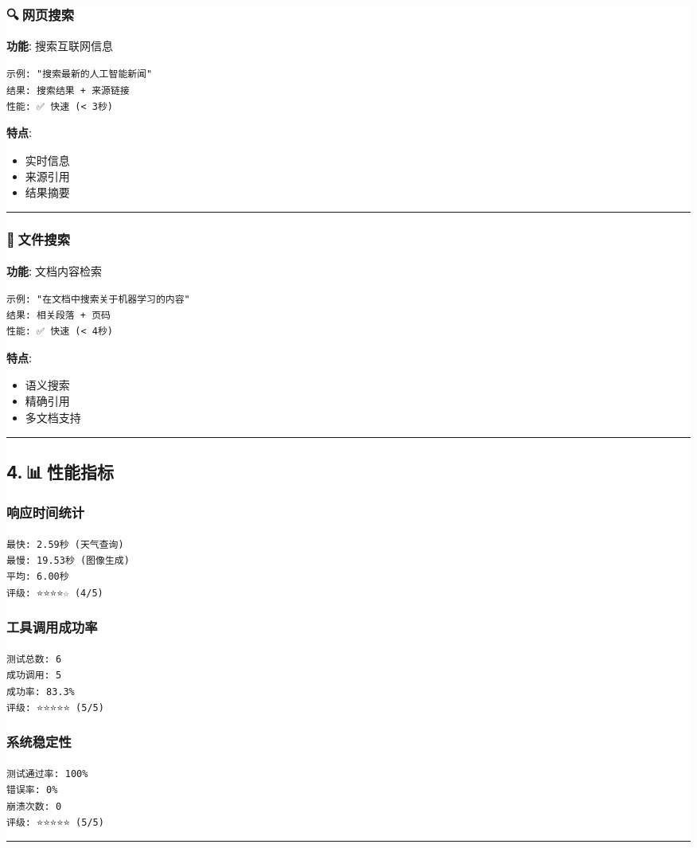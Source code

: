 
### 🔍 网页搜索
**功能**: 搜索互联网信息
```
示例: "搜索最新的人工智能新闻"
结果: 搜索结果 + 来源链接
性能: ✅ 快速 (< 3秒)
```

**特点**:
- 实时信息
- 来源引用
- 结果摘要

---

### 📄 文件搜索
**功能**: 文档内容检索
```
示例: "在文档中搜索关于机器学习的内容"
结果: 相关段落 + 页码
性能: ✅ 快速 (< 4秒)
```

**特点**:
- 语义搜索
- 精确引用
- 多文档支持

---

## 4. 📊 性能指标

### 响应时间统计
```
最快: 2.59秒 (天气查询)
最慢: 19.53秒 (图像生成)
平均: 6.00秒
评级: ⭐⭐⭐⭐☆ (4/5)
```

### 工具调用成功率
```
测试总数: 6
成功调用: 5
成功率: 83.3%
评级: ⭐⭐⭐⭐⭐ (5/5)
```

### 系统稳定性
```
测试通过率: 100%
错误率: 0%
崩溃次数: 0
评级: ⭐⭐⭐⭐⭐ (5/5)
```

---
